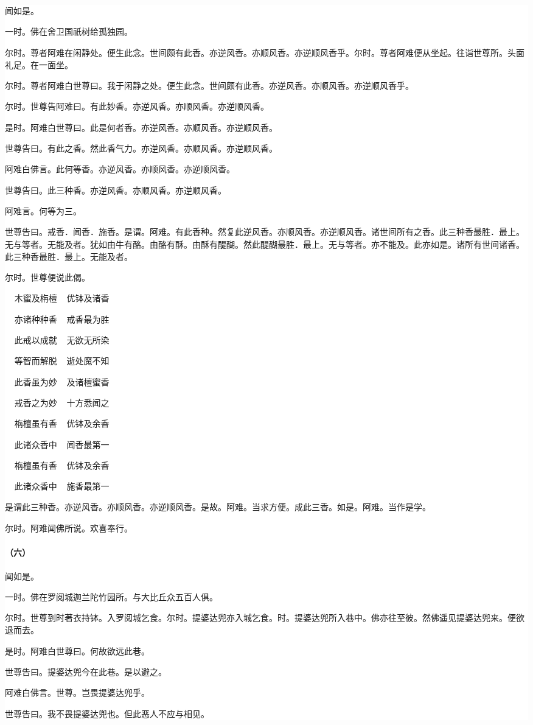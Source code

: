 闻如是。

一时。佛在舍卫国祇树给孤独园。

尔时。尊者阿难在闲静处。便生此念。世间颇有此香。亦逆风香。亦顺风香。亦逆顺风香乎。尔时。尊者阿难便从坐起。往诣世尊所。头面礼足。在一面坐。

尔时。尊者阿难白世尊曰。我于闲静之处。便生此念。世间颇有此香。亦逆风香。亦顺风香。亦逆顺风香乎。

尔时。世尊告阿难曰。有此妙香。亦逆风香。亦顺风香。亦逆顺风香。

是时。阿难白世尊曰。此是何者香。亦逆风香。亦顺风香。亦逆顺风香。

世尊告曰。有此之香。然此香气力。亦逆风香。亦顺风香。亦逆顺风香。

阿难白佛言。此何等香。亦逆风香。亦顺风香。亦逆顺风香。

世尊告曰。此三种香。亦逆风香。亦顺风香。亦逆顺风香。

阿难言。何等为三。

世尊告曰。戒香．闻香．施香。是谓。阿难。有此香种。然复此逆风香。亦顺风香。亦逆顺风香。诸世间所有之香。此三种香最胜．最上。无与等者。无能及者。犹如由牛有酪。由酪有酥。由酥有醍醐。然此醍醐最胜．最上。无与等者。亦不能及。此亦如是。诸所有世间诸香。此三种香最胜．最上。无能及者。

尔时。世尊便说此偈。

&nbsp;&nbsp;&nbsp;&nbsp;木蜜及栴檀&nbsp;&nbsp;&nbsp;&nbsp;优钵及诸香

&nbsp;&nbsp;&nbsp;&nbsp;亦诸种种香&nbsp;&nbsp;&nbsp;&nbsp;戒香最为胜

&nbsp;&nbsp;&nbsp;&nbsp;此戒以成就&nbsp;&nbsp;&nbsp;&nbsp;无欲无所染

&nbsp;&nbsp;&nbsp;&nbsp;等智而解脱&nbsp;&nbsp;&nbsp;&nbsp;逝处魔不知

&nbsp;&nbsp;&nbsp;&nbsp;此香虽为妙&nbsp;&nbsp;&nbsp;&nbsp;及诸檀蜜香

&nbsp;&nbsp;&nbsp;&nbsp;戒香之为妙&nbsp;&nbsp;&nbsp;&nbsp;十方悉闻之

&nbsp;&nbsp;&nbsp;&nbsp;栴檀虽有香&nbsp;&nbsp;&nbsp;&nbsp;优钵及余香

&nbsp;&nbsp;&nbsp;&nbsp;此诸众香中&nbsp;&nbsp;&nbsp;&nbsp;闻香最第一

&nbsp;&nbsp;&nbsp;&nbsp;栴檀虽有香&nbsp;&nbsp;&nbsp;&nbsp;优钵及余香

&nbsp;&nbsp;&nbsp;&nbsp;此诸众香中&nbsp;&nbsp;&nbsp;&nbsp;施香最第一

是谓此三种香。亦逆风香。亦顺风香。亦逆顺风香。是故。阿难。当求方便。成此三香。如是。阿难。当作是学。

尔时。阿难闻佛所说。欢喜奉行。

#### （六）

闻如是。

一时。佛在罗阅城迦兰陀竹园所。与大比丘众五百人俱。

尔时。世尊到时著衣持钵。入罗阅城乞食。尔时。提婆达兜亦入城乞食。时。提婆达兜所入巷中。佛亦往至彼。然佛遥见提婆达兜来。便欲退而去。

是时。阿难白世尊曰。何故欲远此巷。

世尊告曰。提婆达兜今在此巷。是以避之。

阿难白佛言。世尊。岂畏提婆达兜乎。

世尊告曰。我不畏提婆达兜也。但此恶人不应与相见。
